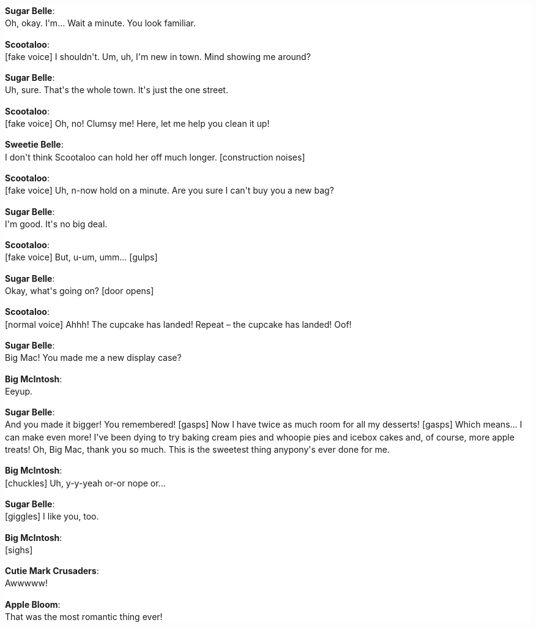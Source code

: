 **Sugar Belle**:  
Oh, okay. I'm... Wait a minute. You look familiar.

**Scootaloo**:  
[fake voice] I shouldn't. Um, uh, I'm new in town. Mind showing me around?

**Sugar Belle**:  
Uh, sure. That's the whole town. It's just the one street.

**Scootaloo**:  
[fake voice] Oh, no! Clumsy me! Here, let me help you clean it up!

**Sweetie Belle**:  
I don't think Scootaloo can hold her off much longer.
[construction noises]

**Scootaloo**:  
[fake voice] Uh, n-now hold on a minute. Are you sure I can't buy you a new bag?

**Sugar Belle**:  
I'm good. It's no big deal.

**Scootaloo**:  
[fake voice] But, u-um, umm... [gulps]

**Sugar Belle**:  
Okay, what's going on?
[door opens]

**Scootaloo**:  
[normal voice] Ahhh! The cupcake has landed! Repeat – the cupcake has landed! Oof!

**Sugar Belle**:  
Big Mac! You made me a new display case?

**Big McIntosh**:  
Eeyup.

**Sugar Belle**:  
And you made it bigger! You remembered! [gasps] Now I have twice as much room for all my desserts! [gasps] Which means... I can make even more! I've been dying to try baking cream pies and whoopie pies and icebox cakes and, of course, more apple treats! Oh, Big Mac, thank you so much. This is the sweetest thing anypony's ever done for me.

**Big McIntosh**:  
[chuckles] Uh, y-y-yeah or-or nope or...

**Sugar Belle**:  
[giggles] I like you, too.

**Big McIntosh**:  
[sighs]

**Cutie Mark Crusaders**:  
Awwwww!

**Apple Bloom**:  
That was the most romantic thing ever!
